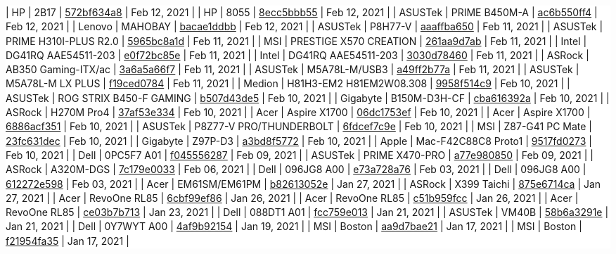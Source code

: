 | HP            | 2B17                        | [572bf634a8](https://bsd-hardware.info/?probe=572bf634a8) | Feb 12, 2021 |
| HP            | 8055                        | [8ecc5bbb55](https://bsd-hardware.info/?probe=8ecc5bbb55) | Feb 12, 2021 |
| ASUSTek       | PRIME B450M-A               | [ac6b550ff4](https://bsd-hardware.info/?probe=ac6b550ff4) | Feb 12, 2021 |
| Lenovo        | MAHOBAY                     | [bacae1ddbb](https://bsd-hardware.info/?probe=bacae1ddbb) | Feb 12, 2021 |
| ASUSTek       | P8H77-V                     | [aaaffba650](https://bsd-hardware.info/?probe=aaaffba650) | Feb 11, 2021 |
| ASUSTek       | PRIME H310I-PLUS R2.0       | [5965bc8a1d](https://bsd-hardware.info/?probe=5965bc8a1d) | Feb 11, 2021 |
| MSI           | PRESTIGE X570 CREATION      | [261aa9d7ab](https://bsd-hardware.info/?probe=261aa9d7ab) | Feb 11, 2021 |
| Intel         | DG41RQ AAE54511-203         | [e0f72bc85e](https://bsd-hardware.info/?probe=e0f72bc85e) | Feb 11, 2021 |
| Intel         | DG41RQ AAE54511-203         | [3030d78460](https://bsd-hardware.info/?probe=3030d78460) | Feb 11, 2021 |
| ASRock        | AB350 Gaming-ITX/ac         | [3a6a5a66f7](https://bsd-hardware.info/?probe=3a6a5a66f7) | Feb 11, 2021 |
| ASUSTek       | M5A78L-M/USB3               | [a49ff2b77a](https://bsd-hardware.info/?probe=a49ff2b77a) | Feb 11, 2021 |
| ASUSTek       | M5A78L-M LX PLUS            | [f19ced0784](https://bsd-hardware.info/?probe=f19ced0784) | Feb 11, 2021 |
| Medion        | H81H3-EM2 H81EM2W08.308     | [9958f514c9](https://bsd-hardware.info/?probe=9958f514c9) | Feb 10, 2021 |
| ASUSTek       | ROG STRIX B450-F GAMING     | [b507d43de5](https://bsd-hardware.info/?probe=b507d43de5) | Feb 10, 2021 |
| Gigabyte      | B150M-D3H-CF                | [cba616392a](https://bsd-hardware.info/?probe=cba616392a) | Feb 10, 2021 |
| ASRock        | H270M Pro4                  | [37af53e334](https://bsd-hardware.info/?probe=37af53e334) | Feb 10, 2021 |
| Acer          | Aspire X1700                | [06dc1753ef](https://bsd-hardware.info/?probe=06dc1753ef) | Feb 10, 2021 |
| Acer          | Aspire X1700                | [6886acf351](https://bsd-hardware.info/?probe=6886acf351) | Feb 10, 2021 |
| ASUSTek       | P8Z77-V PRO/THUNDERBOLT     | [6fdcef7c9e](https://bsd-hardware.info/?probe=6fdcef7c9e) | Feb 10, 2021 |
| MSI           | Z87-G41 PC Mate             | [23fc631dec](https://bsd-hardware.info/?probe=23fc631dec) | Feb 10, 2021 |
| Gigabyte      | Z97P-D3                     | [a3bd8f5772](https://bsd-hardware.info/?probe=a3bd8f5772) | Feb 10, 2021 |
| Apple         | Mac-F42C88C8 Proto1         | [9517fd0273](https://bsd-hardware.info/?probe=9517fd0273) | Feb 10, 2021 |
| Dell          | 0PC5F7 A01                  | [f045556287](https://bsd-hardware.info/?probe=f045556287) | Feb 09, 2021 |
| ASUSTek       | PRIME X470-PRO              | [a77e980850](https://bsd-hardware.info/?probe=a77e980850) | Feb 09, 2021 |
| ASRock        | A320M-DGS                   | [7c179e0033](https://bsd-hardware.info/?probe=7c179e0033) | Feb 06, 2021 |
| Dell          | 096JG8 A00                  | [e73a728a76](https://bsd-hardware.info/?probe=e73a728a76) | Feb 03, 2021 |
| Dell          | 096JG8 A00                  | [612272e598](https://bsd-hardware.info/?probe=612272e598) | Feb 03, 2021 |
| Acer          | EM61SM/EM61PM               | [b82613052e](https://bsd-hardware.info/?probe=b82613052e) | Jan 27, 2021 |
| ASRock        | X399 Taichi                 | [875e6714ca](https://bsd-hardware.info/?probe=875e6714ca) | Jan 27, 2021 |
| Acer          | RevoOne RL85                | [6cbf99ef86](https://bsd-hardware.info/?probe=6cbf99ef86) | Jan 26, 2021 |
| Acer          | RevoOne RL85                | [c51b959fcc](https://bsd-hardware.info/?probe=c51b959fcc) | Jan 26, 2021 |
| Acer          | RevoOne RL85                | [ce03b7b713](https://bsd-hardware.info/?probe=ce03b7b713) | Jan 23, 2021 |
| Dell          | 088DT1 A01                  | [fcc759e013](https://bsd-hardware.info/?probe=fcc759e013) | Jan 21, 2021 |
| ASUSTek       | VM40B                       | [58b6a3291e](https://bsd-hardware.info/?probe=58b6a3291e) | Jan 21, 2021 |
| Dell          | 0Y7WYT A00                  | [4af9b92154](https://bsd-hardware.info/?probe=4af9b92154) | Jan 19, 2021 |
| MSI           | Boston                      | [aa9d7bae21](https://bsd-hardware.info/?probe=aa9d7bae21) | Jan 17, 2021 |
| MSI           | Boston                      | [f21954fa35](https://bsd-hardware.info/?probe=f21954fa35) | Jan 17, 2021 |